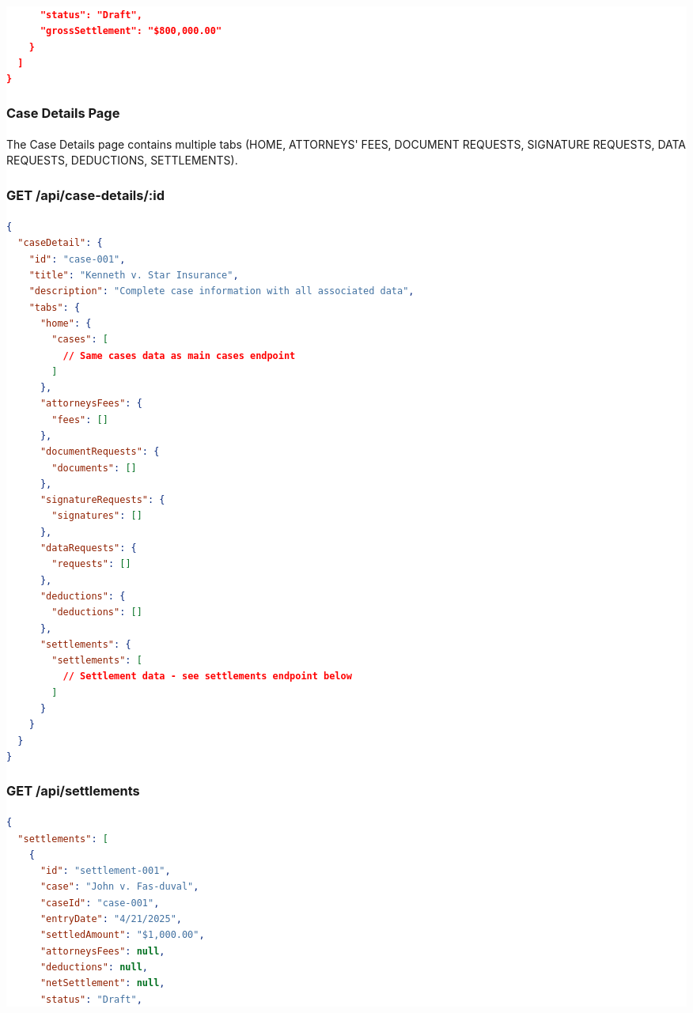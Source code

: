 ```json
      "status": "Draft",
      "grossSettlement": "$800,000.00"
    }
  ]
}
```

### Case Details Page
The Case Details page contains multiple tabs (HOME, ATTORNEYS' FEES, DOCUMENT REQUESTS, SIGNATURE REQUESTS, DATA REQUESTS, DEDUCTIONS, SETTLEMENTS).

### GET /api/case-details/:id
```json
{
  "caseDetail": {
    "id": "case-001",
    "title": "Kenneth v. Star Insurance",
    "description": "Complete case information with all associated data",
    "tabs": {
      "home": {
        "cases": [
          // Same cases data as main cases endpoint
        ]
      },
      "attorneysFees": {
        "fees": []
      },
      "documentRequests": {
        "documents": []
      },
      "signatureRequests": {
        "signatures": []
      },
      "dataRequests": {
        "requests": []
      },
      "deductions": {
        "deductions": []
      },
      "settlements": {
        "settlements": [
          // Settlement data - see settlements endpoint below
        ]
      }
    }
  }
}
```

### GET /api/settlements
```json
{
  "settlements": [
    {
      "id": "settlement-001",
      "case": "John v. Fas-duval",
      "caseId": "case-001",
      "entryDate": "4/21/2025",
      "settledAmount": "$1,000.00",
      "attorneysFees": null,
      "deductions": null,
      "netSettlement": null,
      "status": "Draft",
```